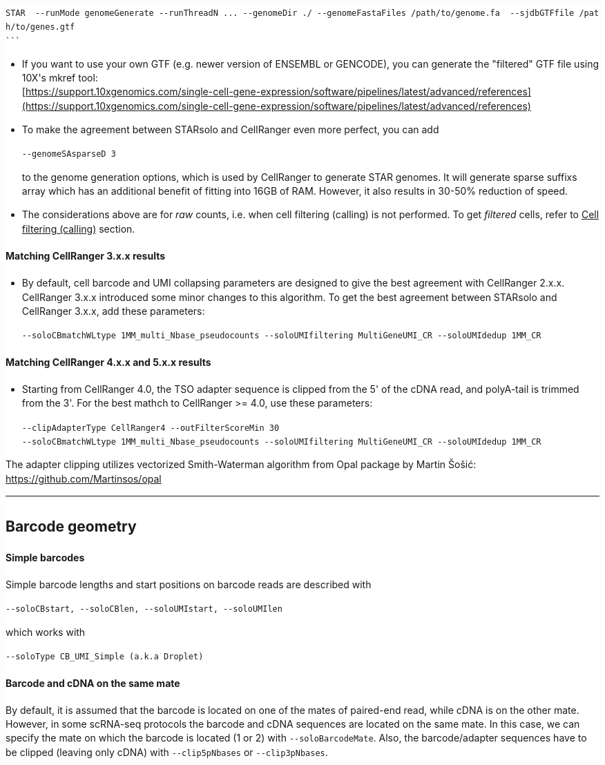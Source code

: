     STAR  --runMode genomeGenerate --runThreadN ... --genomeDir ./ --genomeFastaFiles /path/to/genome.fa  --sjdbGTFfile /path/to/genes.gtf
    ```

* If you want to use your own GTF (e.g. newer version of ENSEMBL or GENCODE), you can generate the "filtered" GTF file using 10X's mkref tool:</br>
  [https://support.10xgenomics.com/single-cell-gene-expression/software/pipelines/latest/advanced/references](https://support.10xgenomics.com/single-cell-gene-expression/software/pipelines/latest/advanced/references)

* To make the agreement between STARsolo and CellRanger even more perfect, you can add
    ```
    --genomeSAsparseD 3
    ```
    to the genome generation options, which is used by CellRanger to generate STAR genomes. It will generate sparse suffixs array which has an additional benefit of fitting into 16GB of RAM. However, it also results in 30-50% reduction of speed.

* The considerations above are for *raw* counts, i.e. when cell filtering (calling) is not performed. To get *filtered* cells, refer to [Cell filtering (calling)](#Cell-filtering-calling) section.

#### Matching CellRanger 3.x.x results
* By default, cell barcode and UMI collapsing parameters are designed to give the best agreement with CellRanger 2.x.x. CellRanger 3.x.x introduced some minor changes to this algorithm. To get the best agreement between STARsolo and CellRanger 3.x.x, add these parameters:
    ```
    --soloCBmatchWLtype 1MM_multi_Nbase_pseudocounts --soloUMIfiltering MultiGeneUMI_CR --soloUMIdedup 1MM_CR
    ```

#### Matching CellRanger 4.x.x and 5.x.x results
* Starting from CellRanger 4.0, the TSO adapter sequence is clipped from the 5' of the cDNA read, and polyA-tail is trimmed from the 3'. For the best mathch to CellRanger >= 4.0, use these parameters:
    ```
    --clipAdapterType CellRanger4 --outFilterScoreMin 30
    --soloCBmatchWLtype 1MM_multi_Nbase_pseudocounts --soloUMIfiltering MultiGeneUMI_CR --soloUMIdedup 1MM_CR  
    ```
The adapter clipping utilizes vectorized Smith-Waterman algorithm from Opal package by Martin Šošić: https://github.com/Martinsos/opal

-----------------
Barcode geometry
-------------------
#### Simple barcodes
Simple barcode lengths and start positions on barcode reads are described with
```
--soloCBstart, --soloCBlen, --soloUMIstart, --soloUMIlen
```
which works with
```
--soloType CB_UMI_Simple (a.k.a Droplet)
```
#### Barcode and cDNA on the same mate
By default, it is assumed that the barcode is located on one of the mates of paired-end read, while cDNA is on the other mate. However, in some scRNA-seq protocols the barcode and cDNA sequences are located on the same mate. In this case, we can specify the mate on which the barcode is located (1 or 2) with ```--soloBarcodeMate```. Also, the barcode/adapter sequences have to be clipped (leaving only cDNA) with ```--clip5pNbases``` or ```--clip3pNbases```.
